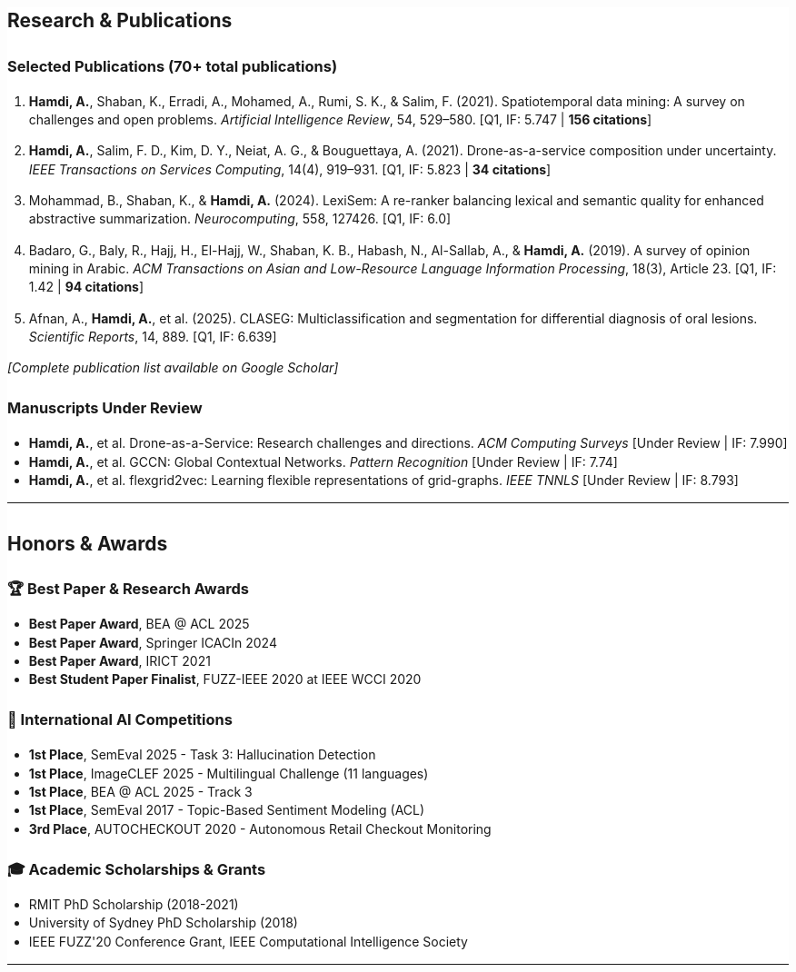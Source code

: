 
## Research & Publications

### Selected Publications (70+ total publications)

1. **Hamdi, A.**, Shaban, K., Erradi, A., Mohamed, A., Rumi, S. K., & Salim, F. (2021). Spatiotemporal data mining: A survey on challenges and open problems. *Artificial Intelligence Review*, 54, 529–580. [Q1, IF: 5.747 | **156 citations**]

2. **Hamdi, A.**, Salim, F. D., Kim, D. Y., Neiat, A. G., & Bouguettaya, A. (2021). Drone-as-a-service composition under uncertainty. *IEEE Transactions on Services Computing*, 14(4), 919–931. [Q1, IF: 5.823 | **34 citations**]

3. Mohammad, B., Shaban, K., & **Hamdi, A.** (2024). LexiSem: A re-ranker balancing lexical and semantic quality for enhanced abstractive summarization. *Neurocomputing*, 558, 127426. [Q1, IF: 6.0]

4. Badaro, G., Baly, R., Hajj, H., El-Hajj, W., Shaban, K. B., Habash, N., Al-Sallab, A., & **Hamdi, A.** (2019). A survey of opinion mining in Arabic. *ACM Transactions on Asian and Low-Resource Language Information Processing*, 18(3), Article 23. [Q1, IF: 1.42 | **94 citations**]

5. Afnan, A., **Hamdi, A.**, et al. (2025). CLASEG: Multiclassification and segmentation for differential diagnosis of oral lesions. *Scientific Reports*, 14, 889. [Q1, IF: 6.639]

*[Complete publication list available on Google Scholar]*

### Manuscripts Under Review

- **Hamdi, A.**, et al. Drone-as-a-Service: Research challenges and directions. *ACM Computing Surveys* [Under Review | IF: 7.990]
- **Hamdi, A.**, et al. GCCN: Global Contextual Networks. *Pattern Recognition* [Under Review | IF: 7.74]
- **Hamdi, A.**, et al. flexgrid2vec: Learning flexible representations of grid-graphs. *IEEE TNNLS* [Under Review | IF: 8.793]

---

## Honors & Awards

### 🏆 Best Paper & Research Awards
- **Best Paper Award**, BEA @ ACL 2025
- **Best Paper Award**, Springer ICACIn 2024
- **Best Paper Award**, IRICT 2021
- **Best Student Paper Finalist**, FUZZ-IEEE 2020 at IEEE WCCI 2020

### 🥇 International AI Competitions
- **1st Place**, SemEval 2025 - Task 3: Hallucination Detection
- **1st Place**, ImageCLEF 2025 - Multilingual Challenge (11 languages)
- **1st Place**, BEA @ ACL 2025 - Track 3
- **1st Place**, SemEval 2017 - Topic-Based Sentiment Modeling (ACL)
- **3rd Place**, AUTOCHECKOUT 2020 - Autonomous Retail Checkout Monitoring

### 🎓 Academic Scholarships & Grants
- RMIT PhD Scholarship (2018-2021)
- University of Sydney PhD Scholarship (2018)
- IEEE FUZZ'20 Conference Grant, IEEE Computational Intelligence Society

---